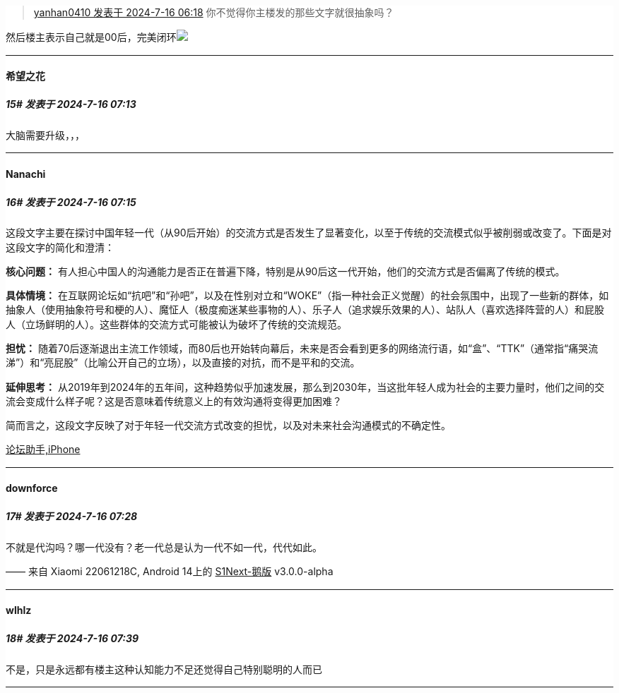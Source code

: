 <blockquote><a href="httphttps://bbs.saraba1st.com/2b/forum.php?mod=redirect&amp;goto=findpost&amp;pid=65596921&amp;ptid=2191601" target="_blank">yanhan0410 发表于 2024-7-16 06:18</a>
你不觉得你主楼发的那些文字就很抽象吗？</blockquote>
然后楼主表示自己就是00后，完美闭环<img src="https://static.saraba1st.com/image/smiley/face2017/035.png" referrerpolicy="no-referrer">

*****

####  希望之花  
##### 15#       发表于 2024-7-16 07:13

大脑需要升级，，，

*****

####  Nanachi  
##### 16#       发表于 2024-7-16 07:15

这段文字主要在探讨中国年轻一代（从90后开始）的交流方式是否发生了显著变化，以至于传统的交流模式似乎被削弱或改变了。下面是对这段文字的简化和澄清：

**核心问题：**
有人担心中国人的沟通能力是否正在普遍下降，特别是从90后这一代开始，他们的交流方式是否偏离了传统的模式。

**具体情境：**
在互联网论坛如“抗吧”和“孙吧”，以及在性别对立和“WOKE”（指一种社会正义觉醒）的社会氛围中，出现了一些新的群体，如抽象人（使用抽象符号和梗的人）、魔怔人（极度痴迷某些事物的人）、乐子人（追求娱乐效果的人）、站队人（喜欢选择阵营的人）和屁股人（立场鲜明的人）。这些群体的交流方式可能被认为破坏了传统的交流规范。

**担忧：**
随着70后逐渐退出主流工作领域，而80后也开始转向幕后，未来是否会看到更多的网络流行语，如“盒”、“TTK”（通常指“痛哭流涕”）和“亮屁股”（比喻公开自己的立场），以及直接的对抗，而不是平和的交流。

**延伸思考：**
从2019年到2024年的五年间，这种趋势似乎加速发展，那么到2030年，当这批年轻人成为社会的主要力量时，他们之间的交流会变成什么样子呢？这是否意味着传统意义上的有效沟通将变得更加困难？

简而言之，这段文字反映了对于年轻一代交流方式改变的担忧，以及对未来社会沟通模式的不确定性。

[论坛助手,iPhone](https://bbs.saraba1st.com/2b/forum.php?mod=viewthread&amp;tid=2029836)

*****

####  downforce  
##### 17#       发表于 2024-7-16 07:28

不就是代沟吗？哪一代没有？老一代总是认为一代不如一代，代代如此。

—— 来自 Xiaomi 22061218C, Android 14上的 [S1Next-鹅版](https://github.com/ykrank/S1-Next/releases) v3.0.0-alpha

*****

####  wlhlz  
##### 18#       发表于 2024-7-16 07:39

不是，只是永远都有楼主这种认知能力不足还觉得自己特别聪明的人而已

*****
